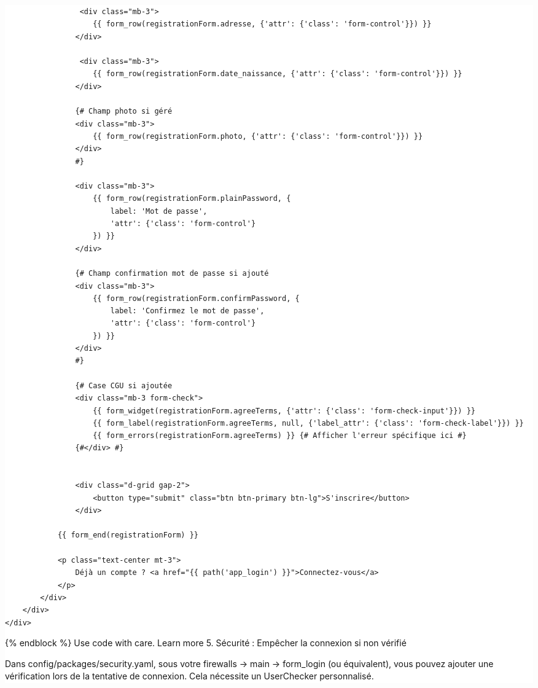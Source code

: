                      <div class="mb-3">
                        {{ form_row(registrationForm.adresse, {'attr': {'class': 'form-control'}}) }}
                    </div>
    
                     <div class="mb-3">
                        {{ form_row(registrationForm.date_naissance, {'attr': {'class': 'form-control'}}) }}
                    </div>
    
                    {# Champ photo si géré
                    <div class="mb-3">
                        {{ form_row(registrationForm.photo, {'attr': {'class': 'form-control'}}) }}
                    </div>
                    #}
    
                    <div class="mb-3">
                        {{ form_row(registrationForm.plainPassword, {
                            label: 'Mot de passe',
                            'attr': {'class': 'form-control'}
                        }) }}
                    </div>
    
                    {# Champ confirmation mot de passe si ajouté
                    <div class="mb-3">
                        {{ form_row(registrationForm.confirmPassword, {
                            label: 'Confirmez le mot de passe',
                            'attr': {'class': 'form-control'}
                        }) }}
                    </div>
                    #}
    
                    {# Case CGU si ajoutée
                    <div class="mb-3 form-check">
                        {{ form_widget(registrationForm.agreeTerms, {'attr': {'class': 'form-check-input'}}) }}
                        {{ form_label(registrationForm.agreeTerms, null, {'label_attr': {'class': 'form-check-label'}}) }}
                        {{ form_errors(registrationForm.agreeTerms) }} {# Afficher l'erreur spécifique ici #}
                    {#</div> #}
    
    
                    <div class="d-grid gap-2">
                        <button type="submit" class="btn btn-primary btn-lg">S'inscrire</button>
                    </div>
    
                {{ form_end(registrationForm) }}
    
                <p class="text-center mt-3">
                    Déjà un compte ? <a href="{{ path('app_login') }}">Connectez-vous</a>
                </p>
            </div>
        </div>
    </div>

{% endblock %}
Use code with care. Learn more 5. Sécurité : Empêcher la connexion si non vérifié

Dans config/packages/security.yaml, sous votre firewalls -> main -> form_login (ou équivalent), vous pouvez ajouter une vérification lors de la tentative de connexion. Cela nécessite un UserChecker personnalisé.
